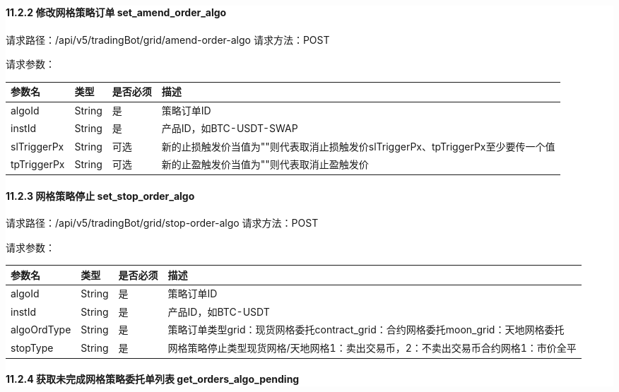 

#### 11.2.2 修改网格策略订单 set_amend_order_algo

请求路径：/api/v5/tradingBot/grid/amend-order-algo 请求方法：POST

请求参数：

|参数名|类型|是否必须|描述|
|:---|:---|:---|:---|
|algoId|String|是|策略订单ID|
|instId|String|是|产品ID，如BTC-USDT-SWAP|
|slTriggerPx|String|可选|新的止损触发价当值为""则代表取消止损触发价slTriggerPx、tpTriggerPx至少要传一个值|
|tpTriggerPx|String|可选|新的止盈触发价当值为""则代表取消止盈触发价|



#### 11.2.3 网格策略停止 set_stop_order_algo

请求路径：/api/v5/tradingBot/grid/stop-order-algo 请求方法：POST

请求参数：

|参数名|类型|是否必须|描述|
|:---|:---|:---|:---|
|algoId|String|是|策略订单ID|
|instId|String|是|产品ID，如BTC-USDT|
|algoOrdType|String|是|策略订单类型grid：现货网格委托contract_grid：合约网格委托moon_grid：天地网格委托|
|stopType|String|是|网格策略停止类型现货网格/天地网格1：卖出交易币，2：不卖出交易币合约网格1：市价全平|



#### 11.2.4 获取未完成网格策略委托单列表 get_orders_algo_pending

